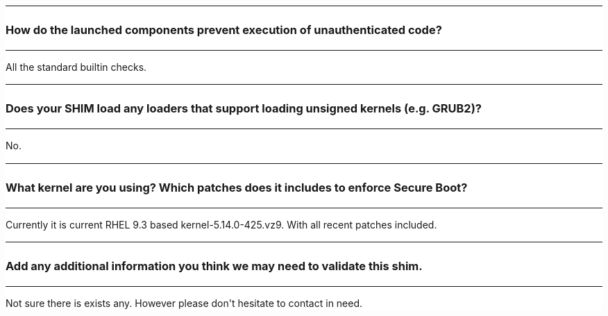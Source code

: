 *******************************************************************************
### How do the launched components prevent execution of unauthenticated code?
*******************************************************************************
All the standard builtin checks.

*******************************************************************************
### Does your SHIM load any loaders that support loading unsigned kernels (e.g. GRUB2)?
*******************************************************************************
No.
*******************************************************************************
### What kernel are you using? Which patches does it includes to enforce Secure Boot?
*******************************************************************************
Currently it is current RHEL 9.3 based kernel-5.14.0-425.vz9. With all recent patches included. 

*******************************************************************************
### Add any additional information you think we may need to validate this shim.
*******************************************************************************
Not sure there is exists any. However please don't hesitate to contact in need.
